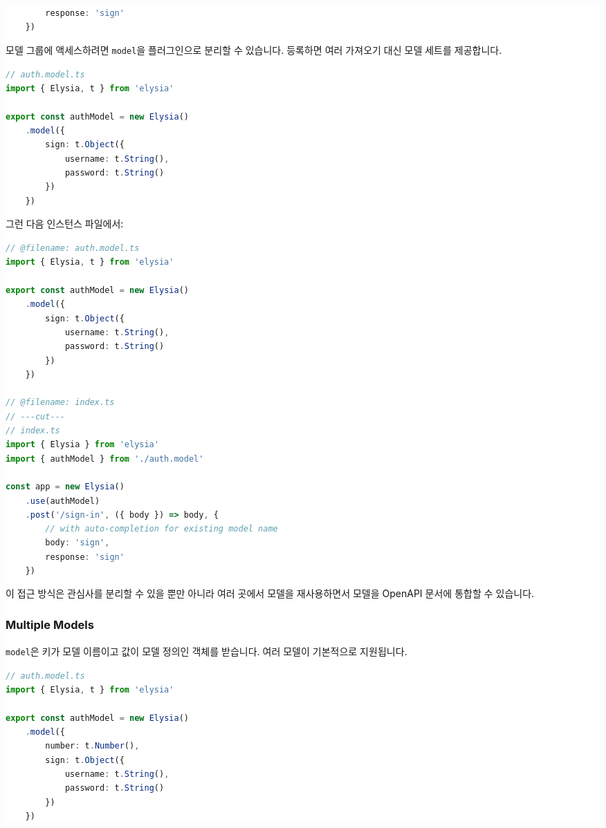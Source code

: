 ```typescript twoslash
        response: 'sign'
    })
```

모델 그룹에 액세스하려면 `model`을 플러그인으로 분리할 수 있습니다. 등록하면 여러 가져오기 대신 모델 세트를 제공합니다.

```typescript
// auth.model.ts
import { Elysia, t } from 'elysia'

export const authModel = new Elysia()
    .model({
        sign: t.Object({
            username: t.String(),
            password: t.String()
        })
    })
```

그런 다음 인스턴스 파일에서:
```typescript twoslash
// @filename: auth.model.ts
import { Elysia, t } from 'elysia'

export const authModel = new Elysia()
    .model({
        sign: t.Object({
            username: t.String(),
            password: t.String()
        })
    })

// @filename: index.ts
// ---cut---
// index.ts
import { Elysia } from 'elysia'
import { authModel } from './auth.model'

const app = new Elysia()
    .use(authModel)
    .post('/sign-in', ({ body }) => body, {
        // with auto-completion for existing model name
        body: 'sign',
        response: 'sign'
    })
```

이 접근 방식은 관심사를 분리할 수 있을 뿐만 아니라 여러 곳에서 모델을 재사용하면서 모델을 OpenAPI 문서에 통합할 수 있습니다.

### Multiple Models
`model`은 키가 모델 이름이고 값이 모델 정의인 객체를 받습니다. 여러 모델이 기본적으로 지원됩니다.

```typescript
// auth.model.ts
import { Elysia, t } from 'elysia'

export const authModel = new Elysia()
    .model({
        number: t.Number(),
        sign: t.Object({
            username: t.String(),
            password: t.String()
        })
    })
```
